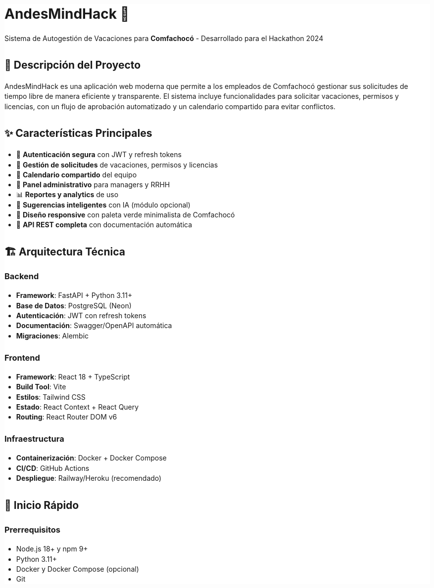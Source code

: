 # AndesMindHack 🌿

Sistema de Autogestión de Vacaciones para **Comfachocó** - Desarrollado para el Hackathon 2024

## 🎯 Descripción del Proyecto

AndesMindHack es una aplicación web moderna que permite a los empleados de Comfachocó gestionar sus solicitudes de tiempo libre de manera eficiente y transparente. El sistema incluye funcionalidades para solicitar vacaciones, permisos y licencias, con un flujo de aprobación automatizado y un calendario compartido para evitar conflictos.

## ✨ Características Principales

- 🔐 **Autenticación segura** con JWT y refresh tokens
- 📝 **Gestión de solicitudes** de vacaciones, permisos y licencias
- 📅 **Calendario compartido** del equipo
- 👥 **Panel administrativo** para managers y RRHH
- 📊 **Reportes y analytics** de uso
- 🤖 **Sugerencias inteligentes** con IA (módulo opcional)
- 📱 **Diseño responsive** con paleta verde minimalista de Comfachocó
- 🚀 **API REST completa** con documentación automática

## 🏗️ Arquitectura Técnica

### Backend
- **Framework**: FastAPI + Python 3.11+
- **Base de Datos**: PostgreSQL (Neon)
- **Autenticación**: JWT con refresh tokens
- **Documentación**: Swagger/OpenAPI automática
- **Migraciones**: Alembic

### Frontend
- **Framework**: React 18 + TypeScript
- **Build Tool**: Vite
- **Estilos**: Tailwind CSS
- **Estado**: React Context + React Query
- **Routing**: React Router DOM v6

### Infraestructura
- **Containerización**: Docker + Docker Compose
- **CI/CD**: GitHub Actions
- **Despliegue**: Railway/Heroku (recomendado)

## 🚀 Inicio Rápido

### Prerrequisitos
- Node.js 18+ y npm 9+
- Python 3.11+
- Docker y Docker Compose (opcional)
- Git
